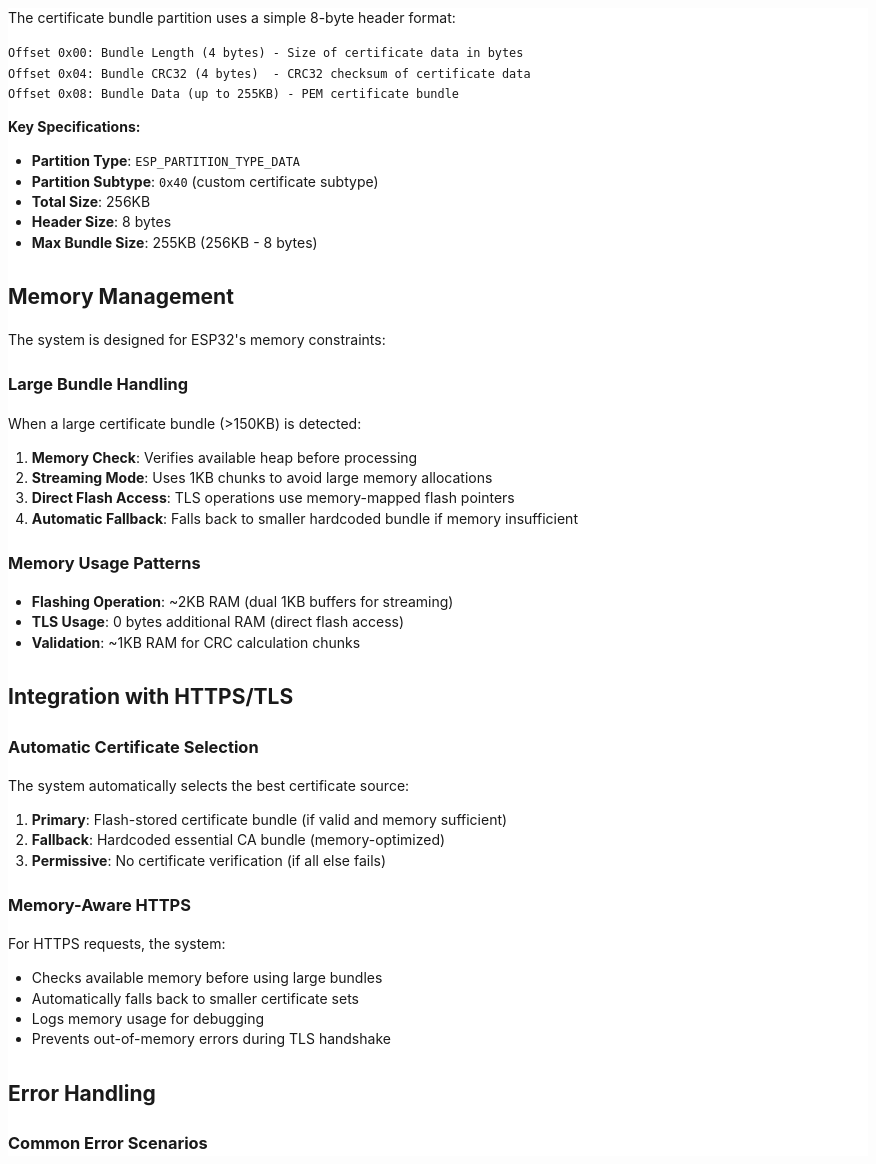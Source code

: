The certificate bundle partition uses a simple 8-byte header format:

```
Offset 0x00: Bundle Length (4 bytes) - Size of certificate data in bytes
Offset 0x04: Bundle CRC32 (4 bytes)  - CRC32 checksum of certificate data
Offset 0x08: Bundle Data (up to 255KB) - PEM certificate bundle
```

**Key Specifications:**
- **Partition Type**: `ESP_PARTITION_TYPE_DATA`
- **Partition Subtype**: `0x40` (custom certificate subtype)
- **Total Size**: 256KB
- **Header Size**: 8 bytes
- **Max Bundle Size**: 255KB (256KB - 8 bytes)

## Memory Management

The system is designed for ESP32's memory constraints:

### Large Bundle Handling
When a large certificate bundle (>150KB) is detected:
1. **Memory Check**: Verifies available heap before processing
2. **Streaming Mode**: Uses 1KB chunks to avoid large memory allocations
3. **Direct Flash Access**: TLS operations use memory-mapped flash pointers
4. **Automatic Fallback**: Falls back to smaller hardcoded bundle if memory insufficient

### Memory Usage Patterns
- **Flashing Operation**: ~2KB RAM (dual 1KB buffers for streaming)
- **TLS Usage**: 0 bytes additional RAM (direct flash access)
- **Validation**: ~1KB RAM for CRC calculation chunks

## Integration with HTTPS/TLS

### Automatic Certificate Selection
The system automatically selects the best certificate source:

1. **Primary**: Flash-stored certificate bundle (if valid and memory sufficient)
2. **Fallback**: Hardcoded essential CA bundle (memory-optimized)  
3. **Permissive**: No certificate verification (if all else fails)

### Memory-Aware HTTPS
For HTTPS requests, the system:
- Checks available memory before using large bundles
- Automatically falls back to smaller certificate sets
- Logs memory usage for debugging
- Prevents out-of-memory errors during TLS handshake

## Error Handling

### Common Error Scenarios
